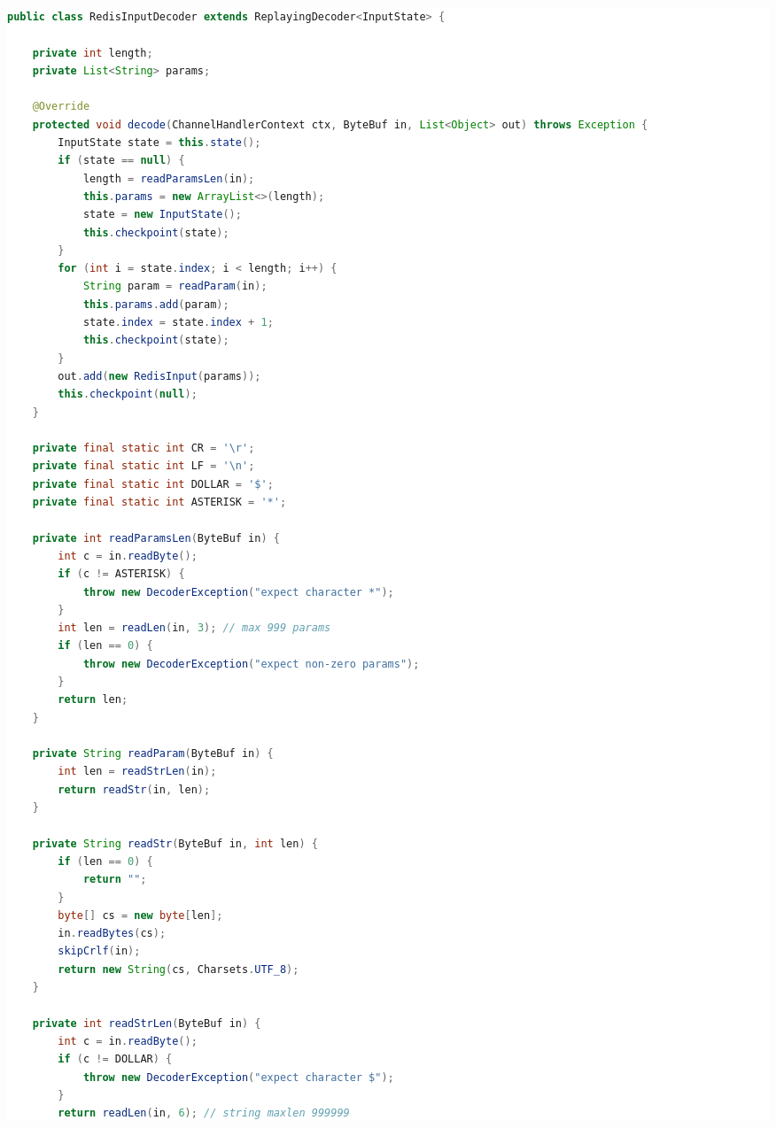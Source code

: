 ~~~java
public class RedisInputDecoder extends ReplayingDecoder<InputState> {

    private int length;
    private List<String> params;

    @Override
    protected void decode(ChannelHandlerContext ctx, ByteBuf in, List<Object> out) throws Exception {
        InputState state = this.state();
        if (state == null) {
            length = readParamsLen(in);
            this.params = new ArrayList<>(length);
            state = new InputState();
            this.checkpoint(state);
        }
        for (int i = state.index; i < length; i++) {
            String param = readParam(in);
            this.params.add(param);
            state.index = state.index + 1;
            this.checkpoint(state);
        }
        out.add(new RedisInput(params));
        this.checkpoint(null);
    }

    private final static int CR = '\r';
    private final static int LF = '\n';
    private final static int DOLLAR = '$';
    private final static int ASTERISK = '*';

    private int readParamsLen(ByteBuf in) {
        int c = in.readByte();
        if (c != ASTERISK) {
            throw new DecoderException("expect character *");
        }
        int len = readLen(in, 3); // max 999 params
        if (len == 0) {
            throw new DecoderException("expect non-zero params");
        }
        return len;
    }

    private String readParam(ByteBuf in) {
        int len = readStrLen(in);
        return readStr(in, len);
    }

    private String readStr(ByteBuf in, int len) {
        if (len == 0) {
            return "";
        }
        byte[] cs = new byte[len];
        in.readBytes(cs);
        skipCrlf(in);
        return new String(cs, Charsets.UTF_8);
    }

    private int readStrLen(ByteBuf in) {
        int c = in.readByte();
        if (c != DOLLAR) {
            throw new DecoderException("expect character $");
        }
        return readLen(in, 6); // string maxlen 999999
~~~